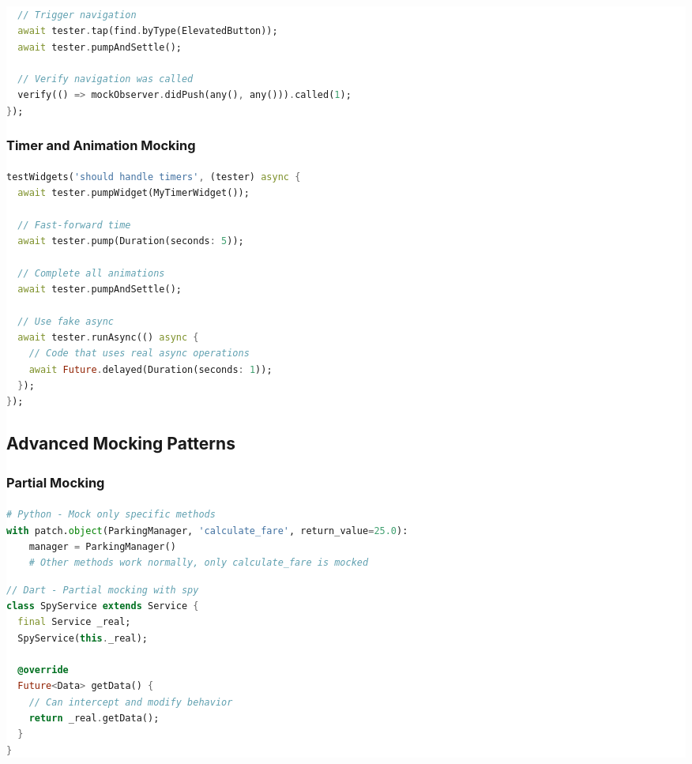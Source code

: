 ```dart
  // Trigger navigation
  await tester.tap(find.byType(ElevatedButton));
  await tester.pumpAndSettle();
  
  // Verify navigation was called
  verify(() => mockObserver.didPush(any(), any())).called(1);
});
```

### Timer and Animation Mocking

```dart
testWidgets('should handle timers', (tester) async {
  await tester.pumpWidget(MyTimerWidget());
  
  // Fast-forward time
  await tester.pump(Duration(seconds: 5));
  
  // Complete all animations
  await tester.pumpAndSettle();
  
  // Use fake async
  await tester.runAsync(() async {
    // Code that uses real async operations
    await Future.delayed(Duration(seconds: 1));
  });
});
```

## Advanced Mocking Patterns

### Partial Mocking
```python
# Python - Mock only specific methods
with patch.object(ParkingManager, 'calculate_fare', return_value=25.0):
    manager = ParkingManager()
    # Other methods work normally, only calculate_fare is mocked
```

```dart
// Dart - Partial mocking with spy
class SpyService extends Service {
  final Service _real;
  SpyService(this._real);
  
  @override
  Future<Data> getData() {
    // Can intercept and modify behavior
    return _real.getData();
  }
}
```
